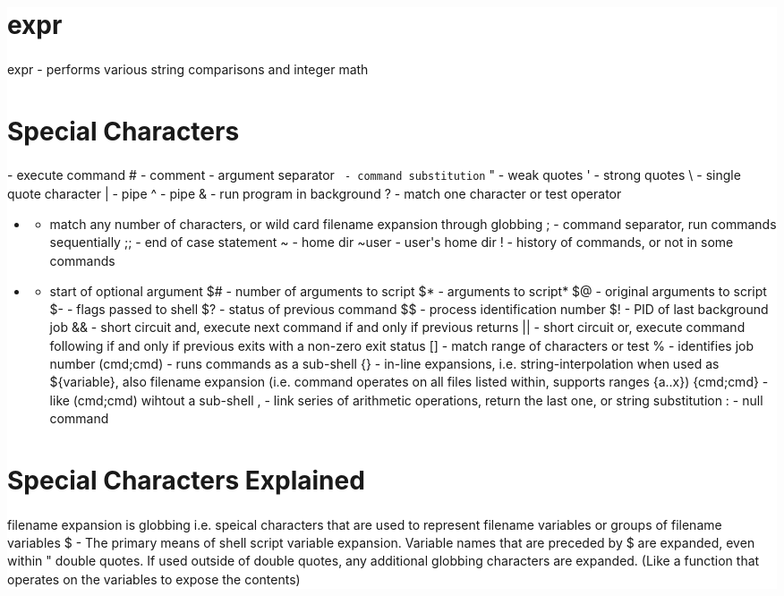 # expr
expr - performs various string comparisons and integer math

# Special Characters
<RETURN> - execute command
\# - comment
<SPACE> - argument separator
` - command substitution`
" - weak quotes
' - strong quotes
\ - single quote character
<variable>
| - pipe
^ - pipe
& - run program in background
? - match one character or test operator
* - match any number of characters, or wild card filename expansion through globbing
; - command separator, run commands sequentially
;; - end of case statement
~ - home dir
~user - user's home dir
! - history of commands, or not in some commands
- - start of optional argument
$# - number of arguments to script
$* - arguments to script*
$@ - original arguments to script
$- - flags passed to shell
$? - status of previous command
$$ - process identification number
$! - PID of last background job
&& - short circuit and, execute next command if and only if previous returns
|| - short circuit or, execute command following if and only if previous exits with a non-zero exit status
[] - match range of characters or test
%<job> - identifies job number
(cmd;cmd) - runs commands as a sub-shell
{} - in-line expansions, i.e. string-interpolation when used as ${variable}, also filename expansion (i.e. command operates on all files listed within, supports ranges {a..x})
{cmd;cmd} - like (cmd;cmd) wihtout a sub-shell
, - link series of arithmetic operations, return the last one, or string substitution
: - null command

# Special Characters Explained
filename expansion is globbing i.e. speical characters that are used to represent filename variables or groups of filename variables
$ - The primary means of shell script variable expansion. Variable names that are preceded by $ are expanded, even within " double quotes.
If used outside of double quotes, any additional globbing characters are expanded. (Like a function that operates on the variables to expose the
contents)
